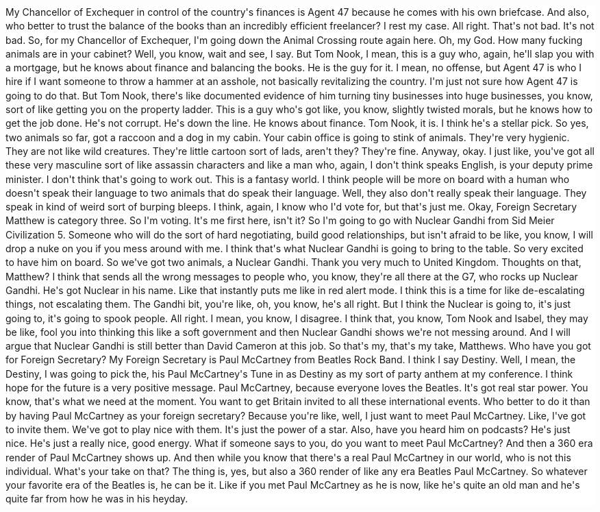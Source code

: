 My Chancellor of Exchequer in control of the country's finances is Agent 47 because he comes with his own briefcase. And also, who better to trust the balance of the books than an incredibly efficient freelancer? I rest my case.
All right. That's not bad. It's not bad.
So, for my Chancellor of Exchequer, I'm going down the Animal Crossing route again here.
Oh, my God. How many fucking animals are in your cabinet?
Well, you know, wait and see, I say. But Tom Nook, I mean, this is a guy who, again, he'll slap you with a mortgage, but he knows about finance and balancing the books. He is the guy for it.
I mean, no offense, but Agent 47 is who I hire if I want someone to throw a hammer at an asshole, not basically revitalizing the country. I'm just not sure how Agent 47 is going to do that. But Tom Nook, there's like documented evidence of him turning tiny businesses into huge businesses, you know, sort of like getting you on the property ladder.
This is a guy who's got like, you know, slightly twisted morals, but he knows how to get the job done. He's not corrupt. He's down the line.
He knows about finance. Tom Nook, it is. I think he's a stellar pick.
So yes, two animals so far, got a raccoon and a dog in my cabin.
Your cabin office is going to stink of animals.
They're very hygienic. They are not like wild creatures. They're little cartoon sort of lads, aren't they?
They're fine. Anyway, okay. I just like, you've got all these very masculine sort of like assassin characters and like a man who, again, I don't think speaks English, is your deputy prime minister.
I don't think that's going to work out.
This is a fantasy world. I think people will be more on board with a human who doesn't speak their language to two animals that do speak their language. Well, they also don't really speak their language.
They speak in kind of weird sort of burping bleeps.
I think, again, I know who I'd vote for, but that's just me. Okay, Foreign Secretary Matthew is category three. So I'm voting.
It's me first here, isn't it? So I'm going to go with Nuclear Gandhi from Sid Meier Civilization 5. Someone who will do the sort of hard negotiating, build good relationships, but isn't afraid to be like, you know, I will drop a nuke on you if you mess around with me.
I think that's what Nuclear Gandhi is going to bring to the table. So very excited to have him on board. So we've got two animals, a Nuclear Gandhi.
Thank you very much to United Kingdom. Thoughts on that, Matthew?
I think that sends all the wrong messages to people who, you know, they're all there at the G7, who rocks up Nuclear Gandhi. He's got Nuclear in his name. Like that instantly puts me like in red alert mode.
I think this is a time for like de-escalating things, not escalating them. The Gandhi bit, you're like, oh, you know, he's all right. But I think the Nuclear is going to, it's just going to, it's going to spook people.
All right. I mean, you know, I disagree. I think that, you know, Tom Nook and Isabel, they may be like, fool you into thinking this like a soft government and then Nuclear Gandhi shows we're not messing around.
And I will argue that Nuclear Gandhi is still better than David Cameron at this job. So that's my, that's my take, Matthews. Who have you got for Foreign Secretary?
My Foreign Secretary is Paul McCartney from Beatles Rock Band.
I think I say Destiny.
Well, I mean, the Destiny, I was going to pick the, his Paul McCartney's Tune in as Destiny as my sort of party anthem at my conference. I think hope for the future is a very positive message. Paul McCartney, because everyone loves the Beatles.
It's got real star power. You know, that's what we need at the moment. You want to get Britain invited to all these international events.
Who better to do it than by having Paul McCartney as your foreign secretary? Because you're like, well, I just want to meet Paul McCartney. Like, I've got to invite them.
We've got to play nice with them. It's just the power of a star. Also, have you heard him on podcasts?
He's just nice. He's just a really nice, good energy.
What if someone says to you, do you want to meet Paul McCartney? And then a 360 era render of Paul McCartney shows up. And then while you know that there's a real Paul McCartney in our world, who is not this individual.
What's your take on that?
The thing is, yes, but also a 360 render of like any era Beatles Paul McCartney. So whatever your favorite era of the Beatles is, he can be it. Like if you met Paul McCartney as he is now, like he's quite an old man and he's quite far from how he was in his heyday.